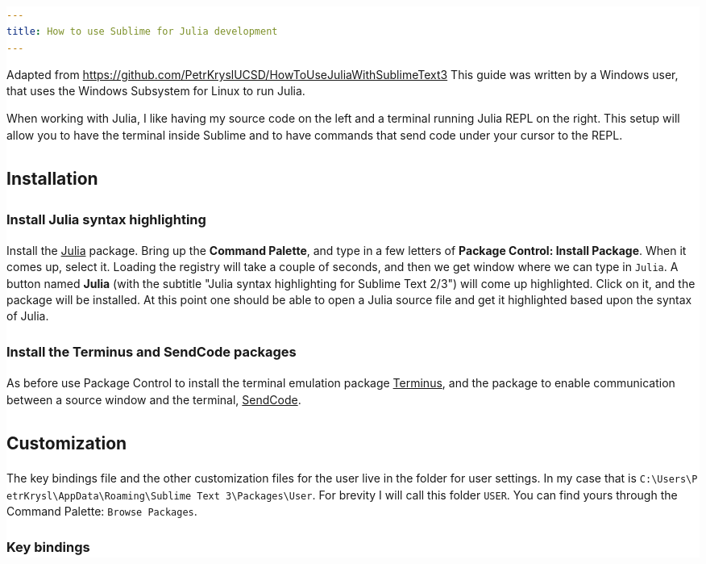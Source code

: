 ```yaml
---
title: How to use Sublime for Julia development
---
```


Adapted from https://github.com/PetrKryslUCSD/HowToUseJuliaWithSublimeText3
This guide was written by a Windows user,
that uses the Windows Subsystem for Linux to run Julia.

When working with Julia,
I like having my source code on the left
and a terminal running Julia REPL on the right.
This setup will allow you to have the terminal inside Sublime
and to have commands that send code under your cursor to the REPL.

## Installation

### Install Julia syntax highlighting

Install the [Julia][] package.
Bring up the **Command Palette**,
and type in a few letters of **Package Control: Install Package**.
When it comes up, select it.
Loading the registry will take a couple of seconds,
and then we get window where we can type in `Julia`.
A button named **Julia**
(with the subtitle "Julia syntax highlighting for Sublime Text 2/3")
will come up highlighted.
Click on it, and the package will be installed.
At this point one should be able to open a Julia source file
and get it highlighted based upon the syntax of Julia.

[Julia]: https://github.com/JuliaEditorSupport/Julia-sublime

### Install the Terminus and SendCode packages

As before use Package Control to install the terminal emulation package
[Terminus][],
and the package to enable communication between a source window
and the terminal, [SendCode][].

[Terminus]: https://github.com/randy3k/Terminus
[SendCode]: https://github.com/randy3k/SendCode

## Customization

The key bindings file and the other customization files for the user
live in the folder for user settings.
In my case that is
`C:\Users\PetrKrysl\AppData\Roaming\Sublime Text 3\Packages\User`.
For brevity I will call this folder `USER`.
You can find yours through the Command Palette: `Browse Packages`.


### Key bindings


[Petr Github]: https://github.com/PetrKryslUCSD/HowToUseJuliaWithSublimeText3/tree/master/snippets
[Zeal website]: https://zealdocs.org/download.html
[Zeal for Sublime Text]: https://packagecontrol.io/packages/Zeal
[ST icon]: https://github.com/PetrKryslUCSD/HowToUseJuliaWithSublimeText3/blob/master/sublime-text.ico